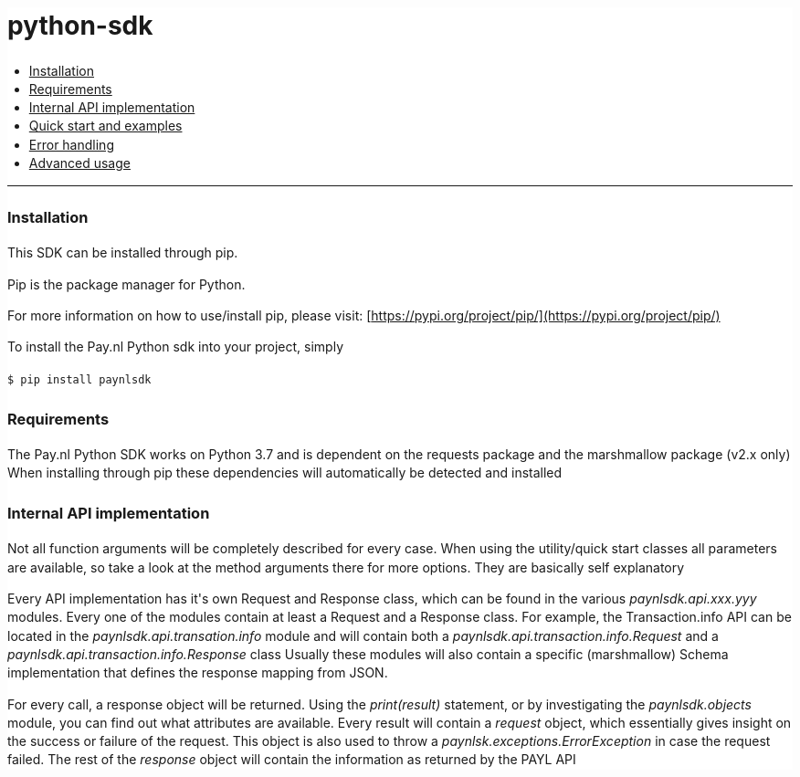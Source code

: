 # python-sdk

- [Installation](#installation)
- [Requirements](#internal-api-implementation)
- [Internal API implementation](#requirements)
- [Quick start and examples](#quick-start-and-examples)
- [Error handling](#error-handling)
- [Advanced usage](#advanced-usage)

---

### Installation

This SDK can be installed through pip.

Pip is the package manager for Python.

For more information on how to use/install pip, please visit: [https://pypi.org/project/pip/](https://pypi.org/project/pip/)

To install the Pay.nl Python sdk into your project, simply

	$ pip install paynlsdk

### Requirements

The Pay.nl Python SDK works on Python 3.7 and is dependent on the requests package and the marshmallow package (v2.x only)
When installing through pip these dependencies will automatically be detected and installed

### Internal API implementation
Not all function arguments will be completely described for every case.
When using the utility/quick start classes all parameters are available, so take a look at the method arguments there for more options.
They are basically self explanatory

Every API implementation has it's own Request and Response class, which can be found in the various *paynlsdk.api.xxx.yyy* modules.
Every one of the modules contain at least a Request and a Response class.
For example, the Transaction.info API can be located in the *paynlsdk.api.transation.info* module and will contain both a
*paynlsdk.api.transaction.info.Request* and a *paynlsdk.api.transaction.info.Response* class 
Usually these modules will also contain a specific (marshmallow) Schema implementation that defines the response mapping from JSON. 

For every call, a response object will be returned.
Using the *print(result)* statement, or by investigating the *paynlsdk.objects* module, you can find out what attributes are available.
Every result will contain a *request* object, which essentially gives insight on the success or failure of the request.
This object is also used to throw a *paynlsk.exceptions.ErrorException* in case the request failed.
The rest of the *response* object will contain the information as returned by the PAYL API
